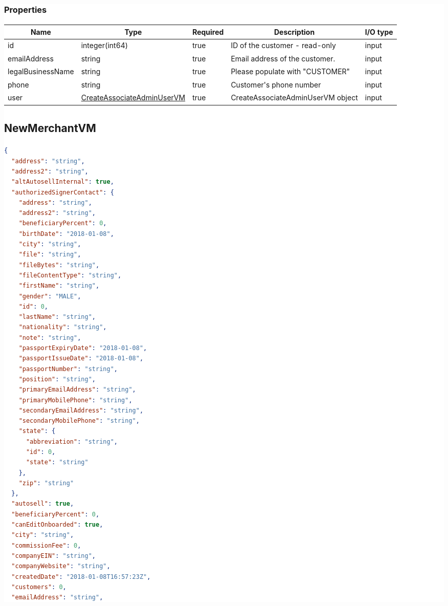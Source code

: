
### Properties


|Name|Type|Required|Description|I/O type|
|---|---|---|---|---|
|id|integer(int64)|true|ID of the customer - read-only|input|
|emailAddress|string|true|Email address of the customer.|input|
|legalBusinessName|string|true|Please populate with "CUSTOMER"|input|
|phone|string|true|Customer's phone number|input|
|user|[CreateAssociateAdminUserVM](#schemacreateassociateadminuservm)|true|CreateAssociateAdminUserVM object|input|

<h2 id="tocSnewmerchantvm">NewMerchantVM</h2>


<a id="schemanewmerchantvm"></a>


```json
{
  "address": "string",
  "address2": "string",
  "altAutosellInternal": true,
  "authorizedSignerContact": {
    "address": "string",
    "address2": "string",
    "beneficiaryPercent": 0,
    "birthDate": "2018-01-08",
    "city": "string",
    "file": "string",
    "fileBytes": "string",
    "fileContentType": "string",
    "firstName": "string",
    "gender": "MALE",
    "id": 0,
    "lastName": "string",
    "nationality": "string",
    "note": "string",
    "passportExpiryDate": "2018-01-08",
    "passportIssueDate": "2018-01-08",
    "passportNumber": "string",
    "position": "string",
    "primaryEmailAddress": "string",
    "primaryMobilePhone": "string",
    "secondaryEmailAddress": "string",
    "secondaryMobilePhone": "string",
    "state": {
      "abbreviation": "string",
      "id": 0,
      "state": "string"
    },
    "zip": "string"
  },
  "autosell": true,
  "beneficiaryPercent": 0,
  "canEditOnboarded": true,
  "city": "string",
  "commissionFee": 0,
  "companyEIN": "string",
  "companyWebsite": "string",
  "createdDate": "2018-01-08T16:57:23Z",
  "customers": 0,
  "emailAddress": "string",
```